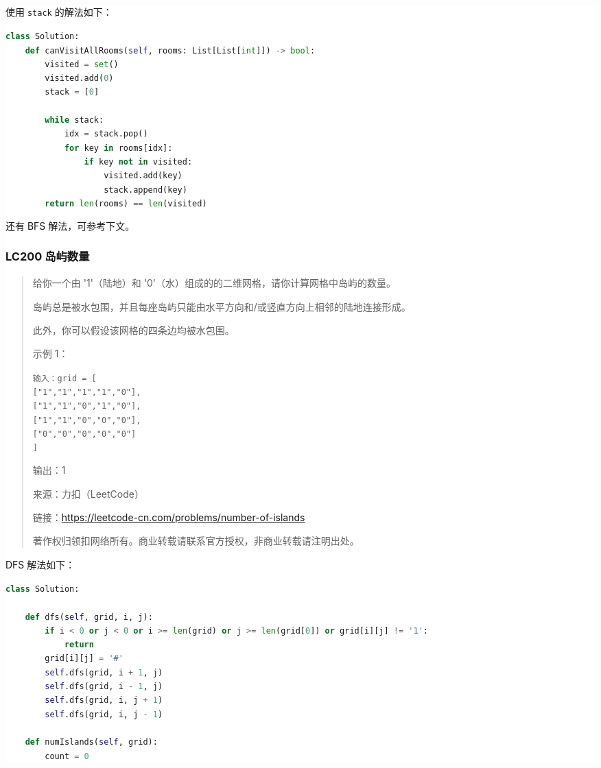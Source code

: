 使用 `stack` 的解法如下：

```python
class Solution:
    def canVisitAllRooms(self, rooms: List[List[int]]) -> bool:
        visited = set()
        visited.add(0)
        stack = [0]

        while stack:
            idx = stack.pop()
            for key in rooms[idx]:
                if key not in visited:
                    visited.add(key)
                    stack.append(key)
        return len(rooms) == len(visited)
```

还有 BFS 解法，可参考下文。

### LC200 岛屿数量

> 给你一个由 '1'（陆地）和 '0'（水）组成的的二维网格，请你计算网格中岛屿的数量。
>
> 岛屿总是被水包围，并且每座岛屿只能由水平方向和/或竖直方向上相邻的陆地连接形成。
>
> 此外，你可以假设该网格的四条边均被水包围。
>
> 
>
> 示例 1：
>
> ```
> 输入：grid = [
> ["1","1","1","1","0"],
> ["1","1","0","1","0"],
> ["1","1","0","0","0"],
> ["0","0","0","0","0"]
> ]
> ```
>
> 输出：1
>
> 来源：力扣（LeetCode）
>
> 链接：https://leetcode-cn.com/problems/number-of-islands
>
> 著作权归领扣网络所有。商业转载请联系官方授权，非商业转载请注明出处。

DFS 解法如下：

```python
class Solution:

    def dfs(self, grid, i, j):
        if i < 0 or j < 0 or i >= len(grid) or j >= len(grid[0]) or grid[i][j] != '1':
            return
        grid[i][j] = '#'
        self.dfs(grid, i + 1, j)
        self.dfs(grid, i - 1, j)
        self.dfs(grid, i, j + 1)
        self.dfs(grid, i, j - 1)

    def numIslands(self, grid):
        count = 0

```
